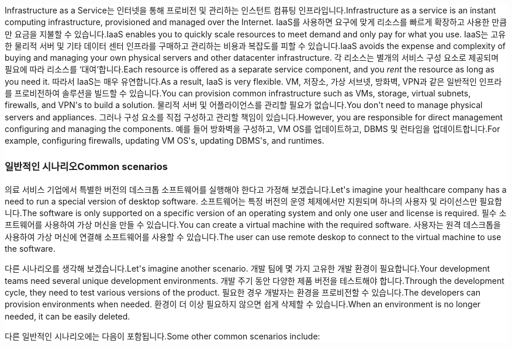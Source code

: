 <span data-ttu-id="4556b-109">Infrastructure as a Service는 인터넷을 통해 프로비전 및 관리하는 인스턴트 컴퓨팅 인프라입니다.</span><span class="sxs-lookup"><span data-stu-id="4556b-109">Infrastructure as a service is an instant computing infrastructure, provisioned and managed over the Internet.</span></span> <span data-ttu-id="4556b-110">IaaS를 사용하면 요구에 맞게 리소스를 빠르게 확장하고 사용한 만큼만 요금을 지불할 수 있습니다.</span><span class="sxs-lookup"><span data-stu-id="4556b-110">IaaS enables you to quickly scale resources to meet demand and only pay for what you use.</span></span> <span data-ttu-id="4556b-111">IaaS는 고유한 물리적 서버 및 기타 데이터 센터 인프라를 구매하고 관리하는 비용과 복잡도를 피할 수 있습니다.</span><span class="sxs-lookup"><span data-stu-id="4556b-111">IaaS avoids the expense and complexity of buying and managing your own physical servers and other datacenter infrastructure.</span></span> <span data-ttu-id="4556b-112">각 리소스는 별개의 서비스 구성 요소로 제공되며 필요에 따라 리소스를 ‘대여’합니다.</span><span class="sxs-lookup"><span data-stu-id="4556b-112">Each resource is offered as a separate service component, and you *rent* the resource as long as you need it.</span></span> <span data-ttu-id="4556b-113">따라서 IaaS는 매우 유연합니다.</span><span class="sxs-lookup"><span data-stu-id="4556b-113">As a result, IaaS is very flexible.</span></span> <span data-ttu-id="4556b-114">VM, 저장소, 가상 서브넷, 방화벽, VPN과 같은 일반적인 인프라를 프로비전하여 솔루션을 빌드할 수 있습니다.</span><span class="sxs-lookup"><span data-stu-id="4556b-114">You can provision common infrastructure such as VMs, storage, virtual subnets, firewalls, and VPN's to build a solution.</span></span> <span data-ttu-id="4556b-115">물리적 서버 및 어플라이언스를 관리할 필요가 없습니다.</span><span class="sxs-lookup"><span data-stu-id="4556b-115">You don't need to manage physical servers and appliances.</span></span> <span data-ttu-id="4556b-116">그러나 구성 요소를 직접 구성하고 관리할 책임이 있습니다.</span><span class="sxs-lookup"><span data-stu-id="4556b-116">However, you are responsible for direct management configuring and managing the components.</span></span> <span data-ttu-id="4556b-117">예를 들어 방화벽을 구성하고, VM OS를 업데이트하고, DBMS 및 런타임을 업데이트합니다.</span><span class="sxs-lookup"><span data-stu-id="4556b-117">For example, configuring firewalls, updating VM OS's, updating DBMS's, and runtimes.</span></span>

### <a name="common-scenarios"></a><span data-ttu-id="4556b-118">일반적인 시나리오</span><span class="sxs-lookup"><span data-stu-id="4556b-118">Common scenarios</span></span> 

<span data-ttu-id="4556b-119">의료 서비스 기업에서 특별한 버전의 데스크톱 소프트웨어를 실행해야 한다고 가정해 보겠습니다.</span><span class="sxs-lookup"><span data-stu-id="4556b-119">Let's imagine your healthcare company has a need to run a special version of desktop software.</span></span> <span data-ttu-id="4556b-120">소프트웨어는 특정 버전의 운영 체제에서만 지원되며 하나의 사용자 및 라이선스만 필요합니다.</span><span class="sxs-lookup"><span data-stu-id="4556b-120">The software is only supported on a specific version of an operating system and only one user and license is required.</span></span> <span data-ttu-id="4556b-121">필수 소프트웨어를 사용하여 가상 머신을 만들 수 있습니다.</span><span class="sxs-lookup"><span data-stu-id="4556b-121">You can create a virtual machine with the required software.</span></span> <span data-ttu-id="4556b-122">사용자는 원격 데스크톱을 사용하여 가상 머신에 연결해 소프트웨어를 사용할 수 있습니다.</span><span class="sxs-lookup"><span data-stu-id="4556b-122">The user can use remote deskop to connect to the virtual machine to use the software.</span></span>

<span data-ttu-id="4556b-123">다른 시나리오를 생각해 보겠습니다.</span><span class="sxs-lookup"><span data-stu-id="4556b-123">Let's imagine another scenario.</span></span> <span data-ttu-id="4556b-124">개발 팀에 몇 가지 고유한 개발 환경이 필요합니다.</span><span class="sxs-lookup"><span data-stu-id="4556b-124">Your development teams need several unique development environments.</span></span> <span data-ttu-id="4556b-125">개발 주기 동안 다양한 제품 버전을 테스트해야 합니다.</span><span class="sxs-lookup"><span data-stu-id="4556b-125">Through the development cycle, they need to test various versions of the product.</span></span> <span data-ttu-id="4556b-126">필요한 경우 개발자는 환경을 프로비전할 수 있습니다.</span><span class="sxs-lookup"><span data-stu-id="4556b-126">The developers can provision environments when needed.</span></span> <span data-ttu-id="4556b-127">환경이 더 이상 필요하지 않으면 쉽게 삭제할 수 있습니다.</span><span class="sxs-lookup"><span data-stu-id="4556b-127">When an environment is no longer needed, it can be easily deleted.</span></span>

<span data-ttu-id="4556b-128">다른 일반적인 시나리오에는 다음이 포함됩니다.</span><span class="sxs-lookup"><span data-stu-id="4556b-128">Some other common scenarios include:</span></span>
